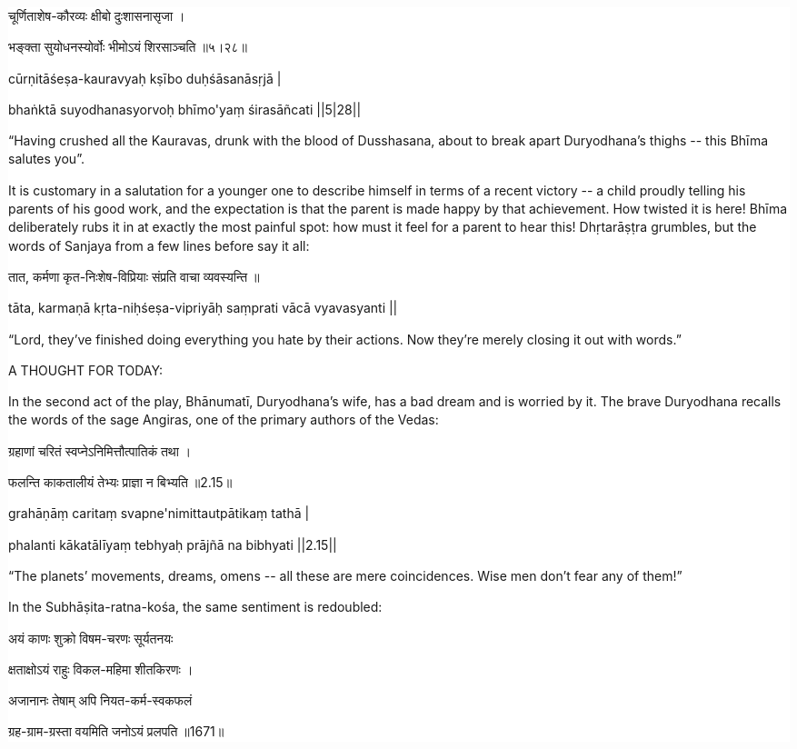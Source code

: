   

चूर्णिताशेष-कौरव्यः क्षीबो दुःशासनासृजा ।

भङ्क्ता सुयोधनस्योर्वोः भीमोऽयं शिरसाञ्चति ॥५।२८॥

cūrṇitāśeṣa-kauravyaḥ kṣībo duḥśāsanāsṛjā \|

bhaṅktā suyodhanasyorvoḥ bhīmo'yaṃ śirasāñcati \|\|5\|28\|\|

  

“Having crushed all the Kauravas, drunk with the blood of Dusshasana, about to break apart Duryodhana’s thighs -- this Bhīma salutes you”.

  

It is customary in a salutation for a younger one to describe himself in terms of a recent victory -- a child proudly telling his parents of his good work, and the expectation is that the parent is made happy by that achievement. How twisted it is here! Bhīma deliberately rubs it in at exactly the most painful spot: how must it feel for a parent to hear this! Dhṛtarāṣṭra grumbles, but the words of Sanjaya from a few lines before say it all:

  

तात, कर्मणा कृत-निःशेष-विप्रियाः संप्रति वाचा व्यवस्यन्ति ॥

tāta, karmaṇā kṛta-niḥśeṣa-vipriyāḥ saṃprati vācā vyavasyanti \|\|

  

“Lord, they’ve finished doing everything you hate by their actions. Now they’re merely closing it out with words.”

A THOUGHT FOR TODAY:

  

In the second act of the play, Bhānumatī, Duryodhana’s wife, has a bad dream and is worried by it. The brave Duryodhana recalls the words of the sage Angiras, one of the primary authors of the Vedas:

  

ग्रहाणां चरितं स्वप्नेऽनिमित्तौत्पातिकं तथा ।

फलन्ति काकतालीयं तेभ्यः प्राज्ञा न बिभ्यति ॥2.15॥

grahāṇāṃ caritaṃ svapne'nimittautpātikaṃ tathā \|

phalanti kākatālīyaṃ tebhyaḥ prājñā na bibhyati \|\|2.15\|\|

  

“The planets’ movements, dreams, omens -- all these are mere coincidences. Wise men don’t fear any of them!”

  

In the Subhāṣita-ratna-kośa, the same sentiment is redoubled:

  

अयं काणः शुक्रो विषम-चरणः सूर्यतनयः

क्षताक्षोऽयं राहुः विकल-महिमा शीतकिरणः ।

अजानानः तेषाम् अपि नियत-कर्म-स्वकफलं

ग्रह-ग्राम-ग्रस्ता वयमिति जनोऽयं प्रलपति ॥1671॥
